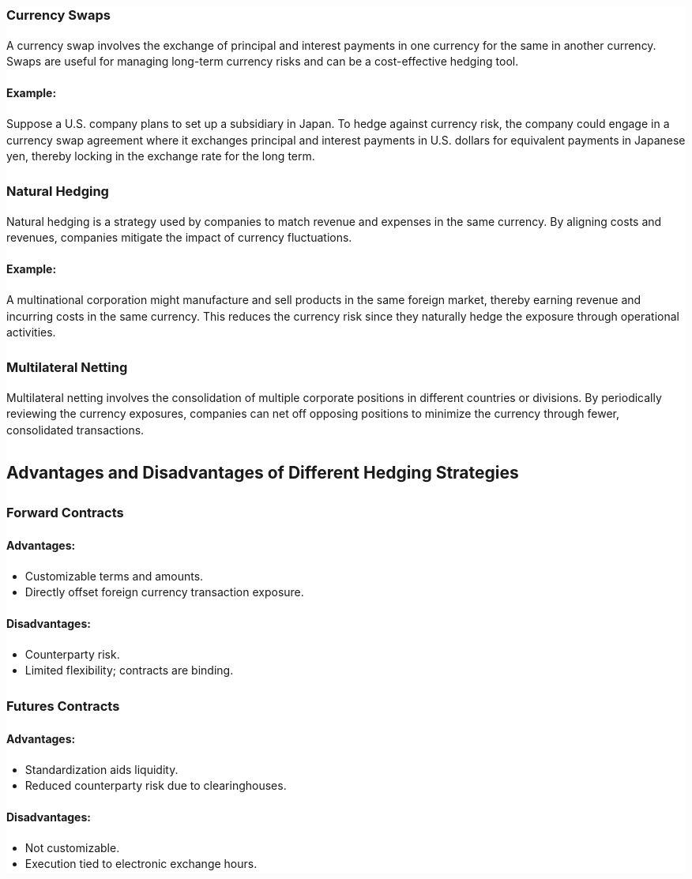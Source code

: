### Currency Swaps

A currency swap involves the exchange of principal and interest payments in one currency for the same in another currency. Swaps are useful for managing long-term currency risks and can be a cost-effective hedging tool.

#### Example:

Suppose a U.S. company plans to set up a subsidiary in Japan. To hedge against currency risk, the company could engage in a currency swap agreement where it exchanges principal and interest payments in U.S. dollars for equivalent payments in Japanese yen, thereby locking in the exchange rate for the long term.

### Natural Hedging

Natural hedging is a strategy used by companies to match revenue and expenses in the same currency. By aligning costs and revenues, companies mitigate the impact of currency fluctuations.

#### Example:

A multinational corporation might manufacture and sell products in the same foreign market, thereby earning revenue and incurring costs in the same currency. This reduces the currency risk since they naturally hedge the exposure through operational activities.

### Multilateral Netting

Multilateral netting involves the consolidation of multiple corporate positions in different countries or divisions. By periodically reviewing the currency exposures, companies can net off opposing positions to minimize the currency through fewer, consolidated transactions.

## Advantages and Disadvantages of Different Hedging Strategies

### Forward Contracts

#### Advantages:
- Customizable terms and amounts.
- Directly offset foreign currency transaction exposure.

#### Disadvantages:
- Counterparty risk.
- Limited flexibility; contracts are binding.

### Futures Contracts

#### Advantages:
- Standardization aids liquidity.
- Reduced counterparty risk due to clearinghouses.

#### Disadvantages:
- Not customizable.
- Execution tied to electronic exchange hours.

